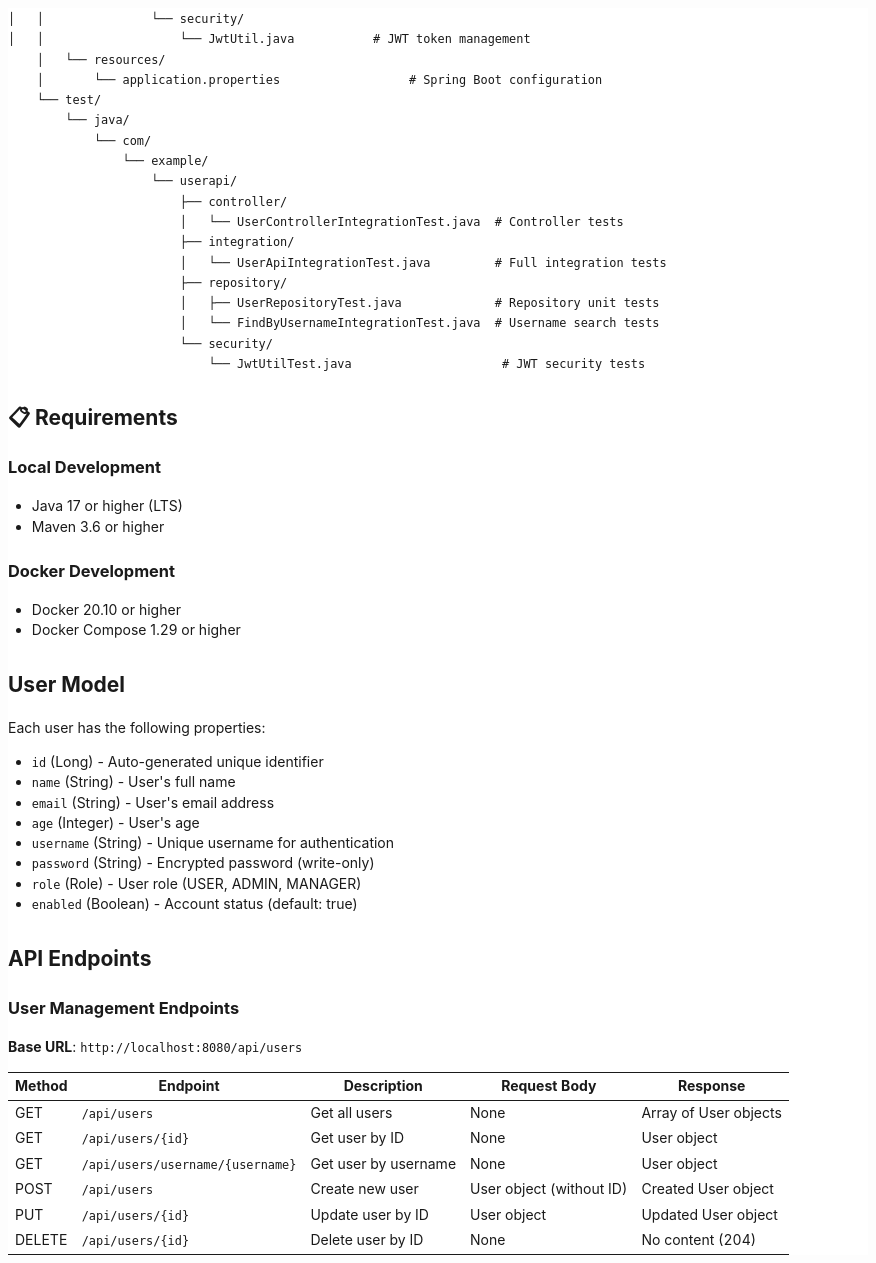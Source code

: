 ```
│   │               └── security/
│   │                   └── JwtUtil.java           # JWT token management
    │   └── resources/
    │       └── application.properties                  # Spring Boot configuration
    └── test/
        └── java/
            └── com/
                └── example/
                    └── userapi/
                        ├── controller/
                        │   └── UserControllerIntegrationTest.java  # Controller tests
                        ├── integration/
                        │   └── UserApiIntegrationTest.java         # Full integration tests
                        ├── repository/
                        │   ├── UserRepositoryTest.java             # Repository unit tests
                        │   └── FindByUsernameIntegrationTest.java  # Username search tests
                        └── security/
                            └── JwtUtilTest.java                     # JWT security tests
```

## 📋 Requirements

### Local Development
- Java 17 or higher (LTS)
- Maven 3.6 or higher

### Docker Development
- Docker 20.10 or higher
- Docker Compose 1.29 or higher

## User Model

Each user has the following properties:
- `id` (Long) - Auto-generated unique identifier
- `name` (String) - User's full name
- `email` (String) - User's email address
- `age` (Integer) - User's age
- `username` (String) - Unique username for authentication
- `password` (String) - Encrypted password (write-only)
- `role` (Role) - User role (USER, ADMIN, MANAGER)
- `enabled` (Boolean) - Account status (default: true)

## API Endpoints

### User Management Endpoints
**Base URL**: `http://localhost:8080/api/users`

| Method | Endpoint | Description | Request Body | Response |
|--------|----------|-------------|--------------|----------|
| GET | `/api/users` | Get all users | None | Array of User objects |
| GET | `/api/users/{id}` | Get user by ID | None | User object |
| GET | `/api/users/username/{username}` | Get user by username | None | User object |
| POST | `/api/users` | Create new user | User object (without ID) | Created User object |
| PUT | `/api/users/{id}` | Update user by ID | User object | Updated User object |
| DELETE | `/api/users/{id}` | Delete user by ID | None | No content (204) |
